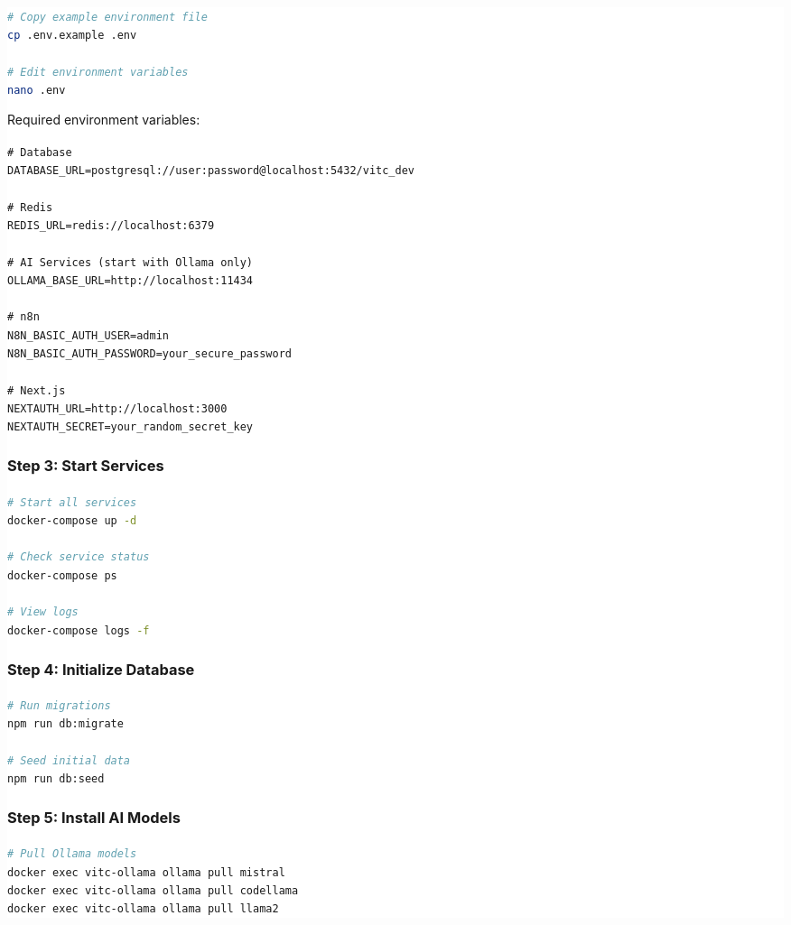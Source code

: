 ```bash
# Copy example environment file
cp .env.example .env

# Edit environment variables
nano .env
```

Required environment variables:
```env
# Database
DATABASE_URL=postgresql://user:password@localhost:5432/vitc_dev

# Redis
REDIS_URL=redis://localhost:6379

# AI Services (start with Ollama only)
OLLAMA_BASE_URL=http://localhost:11434

# n8n
N8N_BASIC_AUTH_USER=admin
N8N_BASIC_AUTH_PASSWORD=your_secure_password

# Next.js
NEXTAUTH_URL=http://localhost:3000
NEXTAUTH_SECRET=your_random_secret_key
```

### Step 3: Start Services

```bash
# Start all services
docker-compose up -d

# Check service status
docker-compose ps

# View logs
docker-compose logs -f
```

### Step 4: Initialize Database

```bash
# Run migrations
npm run db:migrate

# Seed initial data
npm run db:seed
```

### Step 5: Install AI Models

```bash
# Pull Ollama models
docker exec vitc-ollama ollama pull mistral
docker exec vitc-ollama ollama pull codellama
docker exec vitc-ollama ollama pull llama2
```
